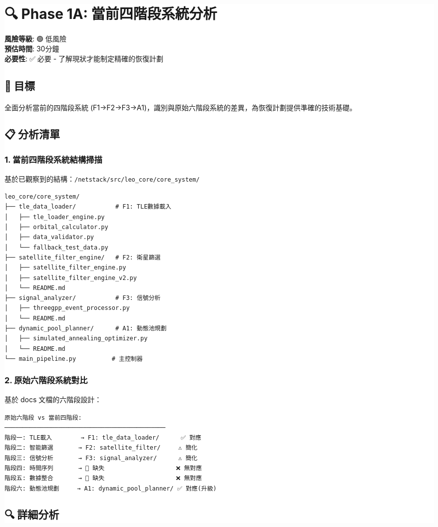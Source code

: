 # 🔍 Phase 1A: 當前四階段系統分析

**風險等級**: 🟢 低風險  
**預估時間**: 30分鐘  
**必要性**: ✅ 必要 - 了解現狀才能制定精確的恢復計劃

## 🎯 目標

全面分析當前的四階段系統 (F1→F2→F3→A1)，識別與原始六階段系統的差異，為恢復計劃提供準確的技術基礎。

## 📋 分析清單

### 1. 當前四階段系統結構掃描
基於已觀察到的結構：`/netstack/src/leo_core/core_system/`

```
leo_core/core_system/
├── tle_data_loader/           # F1: TLE數據載入
│   ├── tle_loader_engine.py
│   ├── orbital_calculator.py
│   ├── data_validator.py
│   └── fallback_test_data.py
├── satellite_filter_engine/   # F2: 衛星篩選
│   ├── satellite_filter_engine.py
│   ├── satellite_filter_engine_v2.py
│   └── README.md
├── signal_analyzer/           # F3: 信號分析
│   ├── threegpp_event_processor.py
│   └── README.md
├── dynamic_pool_planner/      # A1: 動態池規劃
│   ├── simulated_annealing_optimizer.py
│   └── README.md
└── main_pipeline.py          # 主控制器
```

### 2. 原始六階段系統對比
基於 docs 文檔的六階段設計：

```
原始六階段 vs 當前四階段:
─────────────────────────────────────────────
階段一: TLE載入        → F1: tle_data_loader/      ✅ 對應  
階段二: 智能篩選       → F2: satellite_filter/     ⚠️ 簡化
階段三: 信號分析       → F3: signal_analyzer/      ⚠️ 簡化  
階段四: 時間序列       → 🚫 缺失                    ❌ 無對應
階段五: 數據整合       → 🚫 缺失                    ❌ 無對應
階段六: 動態池規劃     → A1: dynamic_pool_planner/ ✅ 對應(升級)
```

## 🔍 詳細分析
